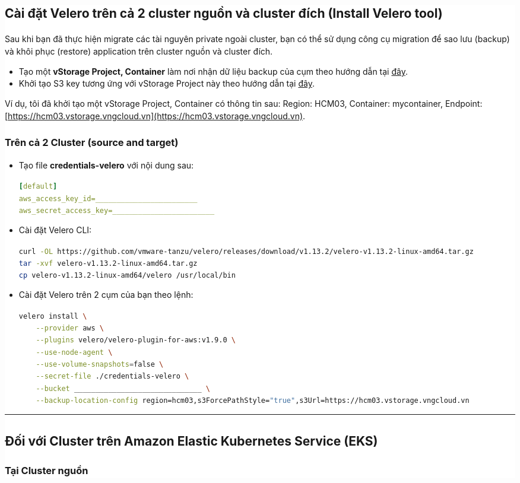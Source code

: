 ## Cài đặt Velero trên cả 2 cluster nguồn và cluster đích (Install Velero tool)

Sau khi bạn đã thực hiện migrate các tài nguyên private ngoài cluster, bạn có thể sử dụng công cụ migration để sao lưu (backup) và khôi phục (restore) application trên cluster nguồn và cluster đích.

* Tạo một **vStorage Project, Container** làm nơi nhận dữ liệu backup của cụm theo hướng dẫn tại [đây](../../vstorage/object-storage/vstorage-hcm03/cac-tinh-nang-cua-vstorage/lam-viec-voi-project/khoi-tao-project.md).
* Khởi tạo S3 key tương ứng với vStorage Project này theo hướng dẫn tại [đây](../../vstorage/object-storage/vstorage-hcm03/quan-ly-truy-cap/quan-ly-tai-khoan-truy-cap-vstorage/tai-khoan-service-account/khoi-tao-vstorage-credentials/khoi-tao-s3-key.md).

Ví dụ, tôi đã khởi tạo một vStorage Project, Container có thông tin sau: Region: HCM03, Container: mycontainer, Endpoint: [https://hcm03.vstorage.vngcloud.vn](https://hcm03.vstorage.vngcloud.vn).

### Trên cả 2 Cluster (source and target)

*   Tạo file **credentials-velero** với nội dung sau:

    ```yaml
    [default]
    aws_access_key_id=________________________
    aws_secret_access_key=________________________
    ```
*   Cài đặt Velero CLI:

    ```bash
    curl -OL https://github.com/vmware-tanzu/velero/releases/download/v1.13.2/velero-v1.13.2-linux-amd64.tar.gz
    tar -xvf velero-v1.13.2-linux-amd64.tar.gz
    cp velero-v1.13.2-linux-amd64/velero /usr/local/bin
    ```
*   Cài đặt Velero trên 2 cụm của bạn theo lệnh:

    ```bash
    velero install \
        --provider aws \
        --plugins velero/velero-plugin-for-aws:v1.9.0 \
        --use-node-agent \
        --use-volume-snapshots=false \
        --secret-file ./credentials-velero \
        --bucket ______________________________ \
        --backup-location-config region=hcm03,s3ForcePathStyle="true",s3Url=https://hcm03.vstorage.vngcloud.vn
    ```

***

## Đối với Cluster trên Amazon Elastic Kubernetes Service (EKS)

### Tại Cluster nguồn
